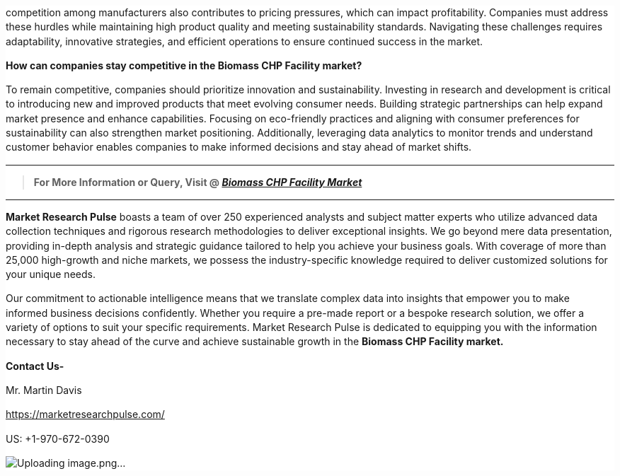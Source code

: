 competition among manufacturers also contributes to pricing pressures, which can impact profitability. Companies must address these hurdles while maintaining high product quality and meeting sustainability standards. Navigating these challenges requires adaptability, innovative strategies, and efficient operations to ensure continued success in the market.</p><p><strong>How can companies stay competitive in the Biomass CHP Facility market?</strong></p><p>To remain competitive, companies should prioritize innovation and sustainability. Investing in research and development is critical to introducing new and improved products that meet evolving consumer needs. Building strategic partnerships can help expand market presence and enhance capabilities. Focusing on eco-friendly practices and aligning with consumer preferences for sustainability can also strengthen market positioning. Additionally, leveraging data analytics to monitor trends and understand customer behavior enables companies to make informed decisions and stay ahead of market shifts.</p><hr /><blockquote><p><strong>For More Information or Query, Visit @&nbsp;<em><a href="https://marketresearchpulse.com/report/112406/biomass-chp-facility-market?utm_source=Linkedin&utm_medium=029">Biomass CHP Facility Market</a></em></strong></p></blockquote><hr /><p><strong>Market Research Pulse</strong> boasts a team of over 250 experienced analysts and subject matter experts who utilize advanced data collection techniques and rigorous research methodologies to deliver exceptional insights. We go beyond mere data presentation, providing in-depth analysis and strategic guidance tailored to help you achieve your business goals. With coverage of more than 25,000 high-growth and niche markets, we possess the industry-specific knowledge required to deliver customized solutions for your unique needs.</p><p>Our commitment to actionable intelligence means that we translate complex data into insights that empower you to make informed business decisions confidently. Whether you require a pre-made report or a bespoke research solution, we offer a variety of options to suit your specific requirements. Market Research Pulse is dedicated to equipping you with the information necessary to stay ahead of the curve and achieve sustainable growth in the <strong>Biomass CHP Facility market.</strong></p><p><strong>Contact Us-</strong></p><p>Mr. Martin Davis</p><p>https://marketresearchpulse.com/</p><p>US: +1-970-672-0390</p>
![Uploading image.png…]()
